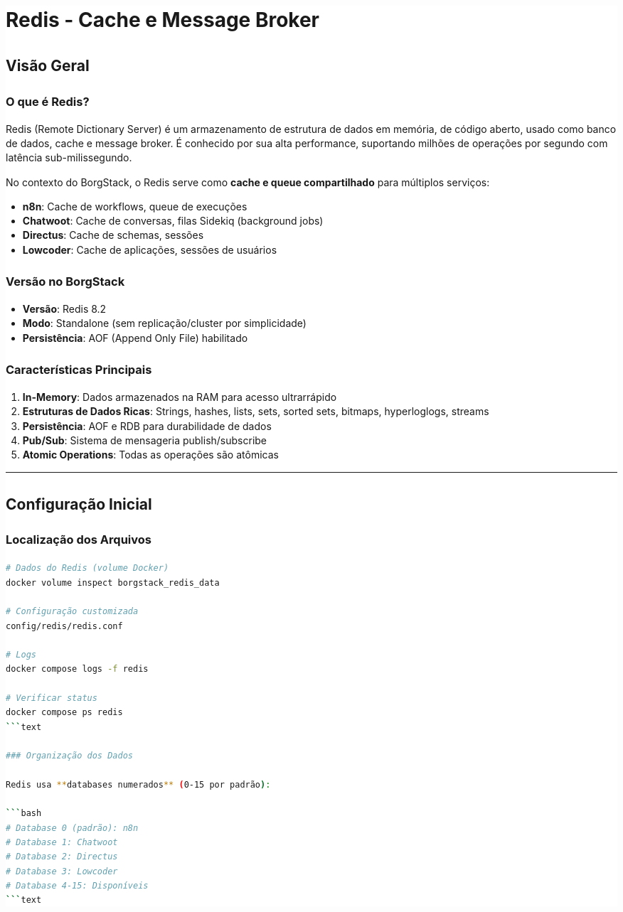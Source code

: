 # Redis - Cache e Message Broker

## Visão Geral

### O que é Redis?

Redis (Remote Dictionary Server) é um armazenamento de estrutura de dados em memória, de código aberto, usado como banco de dados, cache e message broker. É conhecido por sua alta performance, suportando milhões de operações por segundo com latência sub-milissegundo.

No contexto do BorgStack, o Redis serve como **cache e queue compartilhado** para múltiplos serviços:
- **n8n**: Cache de workflows, queue de execuções
- **Chatwoot**: Cache de conversas, filas Sidekiq (background jobs)
- **Directus**: Cache de schemas, sessões
- **Lowcoder**: Cache de aplicações, sessões de usuários

### Versão no BorgStack

- **Versão**: Redis 8.2
- **Modo**: Standalone (sem replicação/cluster por simplicidade)
- **Persistência**: AOF (Append Only File) habilitado

### Características Principais

1. **In-Memory**: Dados armazenados na RAM para acesso ultrarrápido
2. **Estruturas de Dados Ricas**: Strings, hashes, lists, sets, sorted sets, bitmaps, hyperloglogs, streams
3. **Persistência**: AOF e RDB para durabilidade de dados
4. **Pub/Sub**: Sistema de mensageria publish/subscribe
5. **Atomic Operations**: Todas as operações são atômicas

---

## Configuração Inicial

### Localização dos Arquivos

```bash
# Dados do Redis (volume Docker)
docker volume inspect borgstack_redis_data

# Configuração customizada
config/redis/redis.conf

# Logs
docker compose logs -f redis

# Verificar status
docker compose ps redis
```text

### Organização dos Dados

Redis usa **databases numerados** (0-15 por padrão):

```bash
# Database 0 (padrão): n8n
# Database 1: Chatwoot
# Database 2: Directus
# Database 3: Lowcoder
# Database 4-15: Disponíveis
```text
```